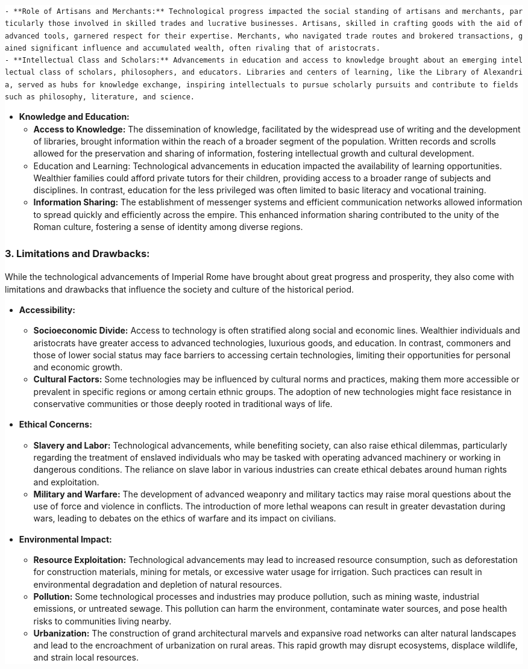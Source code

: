     - **Role of Artisans and Merchants:** Technological progress impacted the social standing of artisans and merchants, particularly those involved in skilled trades and lucrative businesses. Artisans, skilled in crafting goods with the aid of advanced tools, garnered respect for their expertise. Merchants, who navigated trade routes and brokered transactions, gained significant influence and accumulated wealth, often rivaling that of aristocrats.
    - **Intellectual Class and Scholars:** Advancements in education and access to knowledge brought about an emerging intellectual class of scholars, philosophers, and educators. Libraries and centers of learning, like the Library of Alexandria, served as hubs for knowledge exchange, inspiring intellectuals to pursue scholarly pursuits and contribute to fields such as philosophy, literature, and science.
- **Knowledge and Education:**
    - **Access to Knowledge:** The dissemination of knowledge, facilitated by the widespread use of writing and the development of libraries, brought information within the reach of a broader segment of the population. Written records and scrolls allowed for the preservation and sharing of information, fostering intellectual growth and cultural development.
    - Education and Learning: Technological advancements in education impacted the availability of learning opportunities. Wealthier families could afford private tutors for their children, providing access to a broader range of subjects and disciplines. In contrast, education for the less privileged was often limited to basic literacy and vocational training.
    - **Information Sharing:** The establishment of messenger systems and efficient communication networks allowed information to spread quickly and efficiently across the empire. This enhanced information sharing contributed to the unity of the Roman culture, fostering a sense of identity among diverse regions.

### **3. Limitations and Drawbacks:**

While the technological advancements of Imperial Rome have brought about great progress and prosperity, they also come with limitations and drawbacks that influence the society and culture of the historical period.

- **Accessibility:**
    - **Socioeconomic Divide:** Access to technology is often stratified along social and economic lines. Wealthier individuals and aristocrats have greater access to advanced technologies, luxurious goods, and education. In contrast, commoners and those of lower social status may face barriers to accessing certain technologies, limiting their opportunities for personal and economic growth.
    - **Cultural Factors:** Some technologies may be influenced by cultural norms and practices, making them more accessible or prevalent in specific regions or among certain ethnic groups. The adoption of new technologies might face resistance in conservative communities or those deeply rooted in traditional ways of life.

- **Ethical Concerns:**
    - **Slavery and Labor:** Technological advancements, while benefiting society, can also raise ethical dilemmas, particularly regarding the treatment of enslaved individuals who may be tasked with operating advanced machinery or working in dangerous conditions. The reliance on slave labor in various industries can create ethical debates around human rights and exploitation.
    - **Military and Warfare:** The development of advanced weaponry and military tactics may raise moral questions about the use of force and violence in conflicts. The introduction of more lethal weapons can result in greater devastation during wars, leading to debates on the ethics of warfare and its impact on civilians.

- **Environmental Impact:**
    - **Resource Exploitation:** Technological advancements may lead to increased resource consumption, such as deforestation for construction materials, mining for metals, or excessive water usage for irrigation. Such practices can result in environmental degradation and depletion of natural resources.
    - **Pollution:** Some technological processes and industries may produce pollution, such as mining waste, industrial emissions, or untreated sewage. This pollution can harm the environment, contaminate water sources, and pose health risks to communities living nearby.
    - **Urbanization:** The construction of grand architectural marvels and expansive road networks can alter natural landscapes and lead to the encroachment of urbanization on rural areas. This rapid growth may disrupt ecosystems, displace wildlife, and strain local resources.
